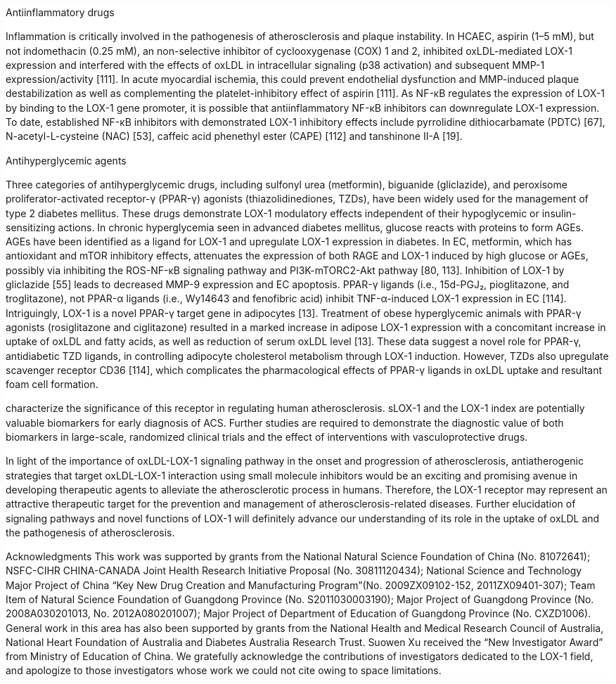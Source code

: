 Antiinflammatory drugs

Inflammation is critically involved in the pathogenesis of atherosclerosis and plaque instability. In HCAEC, aspirin (1–5 mM), but not indomethacin (0.25 mM), an non-selective inhibitor of cyclooxygenase (COX) 1 and 2, inhibited oxLDL-mediated LOX-1 expression and interfered with the effects of oxLDL in intracellular signaling (p38 activation) and subsequent MMP-1 expression/activity [111]. In acute myocardial ischemia, this could prevent endothelial dysfunction and MMP-induced plaque destabilization as well as complementing the platelet-inhibitory effect of aspirin [111]. As NF-κB regulates the expression of LOX-1 by binding to the LOX-1 gene promoter, it is possible that antiinflammatory NF-κB inhibitors can downregulate LOX-1 expression. To date, established NF-κB inhibitors with demonstrated LOX-1 inhibitory effects include pyrrolidine dithiocarbamate (PDTC) [67], N-acetyl-L-cysteine (NAC) [53], caffeic acid phenethyl ester (CAPE) [112] and tanshinone II-A [19].

Antihyperglycemic agents

Three categories of antihyperglycemic drugs, including sulfonyl urea (metformin), biguanide (gliclazide), and peroxisome proliferator-activated receptor-γ (PPAR-γ) agonists (thiazolidinediones, TZDs), have been widely used for the management of type 2 diabetes mellitus. These drugs demonstrate LOX-1 modulatory effects independent of their hypoglycemic or insulin-sensitizing actions. In chronic hyperglycemia seen in advanced diabetes mellitus, glucose reacts with proteins to form AGEs. AGEs have been identified as a ligand for LOX-1 and upregulate LOX-1 expression in diabetes. In EC, metformin, which has antioxidant and mTOR inhibitory effects, attenuates the expression of both RAGE and LOX-1 induced by high glucose or AGEs, possibly via inhibiting the ROS-NF-κB signaling pathway and PI3K-mTORC2-Akt pathway [80, 113]. Inhibition of LOX-1 by gliclazide [55] leads to decreased MMP-9 expression and EC apoptosis. PPAR-γ ligands (i.e., 15d-PGJ₂, pioglitazone, and troglitazone), not PPAR-α ligands (i.e., Wy14643 and fenofibric acid) inhibit TNF-α-induced LOX-1 expression in EC [114]. Intriguingly, LOX-1 is a novel PPAR-γ target gene in adipocytes [13]. Treatment of obese hyperglycemic animals with PPAR-γ agonists (rosiglitazone and ciglitazone) resulted in a marked increase in adipose LOX-1 expression with a concomitant increase in uptake of oxLDL and fatty acids, as well as reduction of serum oxLDL level [13]. These data suggest a novel role for PPAR-γ, antidiabetic TZD ligands, in controlling adipocyte cholesterol metabolism through LOX-1 induction. However, TZDs also upregulate scavenger receptor CD36 [114], which complicates the pharmacological effects of PPAR-γ ligands in oxLDL uptake and resultant foam cell formation.

characterize the significance of this receptor in regulating human atherosclerosis. sLOX-1 and the LOX-1 index are potentially valuable biomarkers for early diagnosis of ACS. Further studies are required to demonstrate the diagnostic value of both biomarkers in large-scale, randomized clinical trials and the effect of interventions with vasculoprotective drugs.

In light of the importance of oxLDL-LOX-1 signaling pathway in the onset and progression of atherosclerosis, antiatherogenic strategies that target oxLDL-LOX-1 interaction using small molecule inhibitors would be an exciting and promising avenue in developing therapeutic agents to alleviate the atherosclerotic process in humans. Therefore, the LOX-1 receptor may represent an attractive therapeutic target for the prevention and management of atherosclerosis-related diseases. Further elucidation of signaling pathways and novel functions of LOX-1 will definitely advance our understanding of its role in the uptake of oxLDL and the pathogenesis of atherosclerosis.

Acknowledgments This work was supported by grants from the National Natural Science Foundation of China (No. 81072641); NSFC-CIHR CHINA-CANADA Joint Health Research Initiative Proposal (No. 30811120434); National Science and Technology Major Project of China “Key New Drug Creation and Manufacturing Program”(No. 2009ZX09102-152, 2011ZX09401-307); Team Item of Natural Science Foundation of Guangdong Province (No. S2011030003190); Major Project of Guangdong Province (No. 2008A030201013, No. 2012A080201007); Major Project of Department of Education of Guangdong Province (No. CXZD1006). General work in this area has also been supported by grants from the National Health and Medical Research Council of Australia, National Heart Foundation of Australia and Diabetes Australia Research Trust. Suowen Xu received the “New Investigator Award” from Ministry of Education of China. We gratefully acknowledge the contributions of investigators dedicated to the LOX-1 field, and apologize to those investigators whose work we could not cite owing to space limitations.
